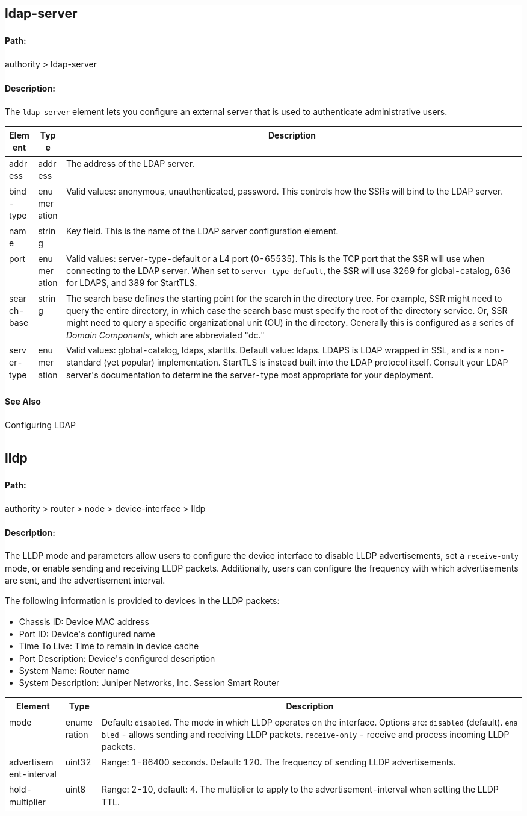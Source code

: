 ## ldap-server

#### Path:

authority > ldap-server

#### Description:

The `ldap-server` element lets you configure an external server that is used to authenticate administrative users.

| Element | Type | Description |
| --- | --- | --- |
| address | address | The address of the LDAP server. |
| bind-type | enumeration | Valid values: anonymous, unauthenticated, password. This controls how the SSRs will bind to the LDAP server. |
| name | string | Key field. This is the name of the LDAP server configuration element. |
| port | enumeration | Valid values: server-type-default or a L4 port (0-65535). This is the TCP port that the SSR will use when connecting to the LDAP server. When set to `server-type-default`, the SSR will use 3269 for global-catalog, 636 for LDAPS, and 389 for StartTLS. |
| search-base | string | The search base defines the starting point for the search in the directory tree. For example, SSR might need to query the entire directory, in which case the search base must specify the root of the directory service. Or, SSR might need to query a specific organizational unit (OU) in the directory. Generally this is configured as a series of _Domain Components_, which are abbreviated "dc." |
| server-type | enumeration | Valid values: global-catalog, ldaps, starttls. Default value: ldaps. LDAPS is LDAP wrapped in SSL, and is a non-standard (yet popular) implementation. StartTLS is instead built into the LDAP protocol itself. Consult your LDAP server's documentation to determine the server-type most appropriate for your deployment. |

#### See Also
[Configuring LDAP](config_ldap.md)

## lldp

#### Path:

authority > router > node > device-interface > lldp

#### Description:

The LLDP mode and parameters allow users to configure the device interface to disable LLDP advertisements, set a `receive-only` mode, or enable sending and receiving LLDP packets. Additionally, users can configure the frequency with which advertisements are sent, and the advertisement interval. 

The following information is provided to devices in the LLDP packets:

- Chassis ID: Device MAC address
- Port ID: Device's configured name
- Time To Live: Time to remain in device cache
- Port Description: Device's configured description
- System Name: Router name 
- System Description: Juniper Networks, Inc. Session Smart Router

| Element | Type | Description |
| --- | --- | --- |
| mode | enumeration | Default: `disabled`. The mode in which LLDP operates on the interface. Options are: `disabled` (default). `enabled` - allows sending and receiving LLDP packets. `receive-only` - receive and process incoming LLDP packets. | 
| advertisement-interval | uint32 | Range: 1-86400 seconds. Default: 120. The frequency of sending LLDP advertisements. |
| hold-multiplier | uint8 | Range: 2-10, default: 4. The multiplier to apply to the advertisement-interval when setting the LLDP TTL. | 
